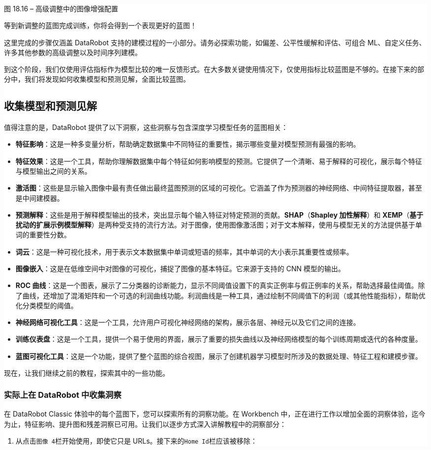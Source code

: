 图 18.16 – 高级调整中的图像增强配置

等到新调整的蓝图完成训练，你将会得到一个表现更好的蓝图！

这里完成的步骤仅涵盖 DataRobot 支持的建模过程的一小部分。请务必探索功能，如偏差、公平性缓解和评估、可组合 ML、自定义任务、许多其他参数的高级调整以及时间序列建模。

到这个阶段，我们仅使用评估指标作为模型比较的唯一反馈形式。在大多数关键使用情况下，仅使用指标比较蓝图是不够的。在接下来的部分中，我们将发现如何收集模型和预测见解，全面比较蓝图。

## 收集模型和预测见解

值得注意的是，DataRobot 提供了以下洞察，这些洞察与包含深度学习模型任务的蓝图相关：

+   **特征影响**：这是一种多变量分析，帮助确定数据集中不同特征的重要性，揭示哪些变量对模型预测有最强的影响。

+   **特征效果**：这是一个工具，帮助你理解数据集中每个特征如何影响模型的预测。它提供了一个清晰、易于解释的可视化，展示每个特征与模型输出之间的关系。

+   **激活图**：这些是显示输入图像中最有责任做出最终蓝图预测的区域的可视化。它涵盖了作为预测器的神经网络、中间特征提取器，甚至是中间建模器。

+   **预测解释**：这些是用于解释模型输出的技术，突出显示每个输入特征对特定预测的贡献。**SHAP**（**Shapley 加性解释**）和 **XEMP**（**基于扰动的扩展示例模型解释**）是两种受支持的流行方法。对于图像，使用图像激活图；对于文本解释，使用与模型无关的方法提供基于单词的重要性分数。

+   **词云**：这是一种可视化技术，用于表示文本数据集中单词或短语的频率，其中单词的大小表示其重要性或频率。

+   **图像嵌入**：这是在低维空间中对图像的可视化，捕捉了图像的基本特征。它来源于支持的 CNN 模型的输出。

+   **ROC 曲线**：这是一个图表，展示了二分类器的诊断能力，显示不同阈值设置下的真实正例率与假正例率的关系，帮助选择最佳阈值。除了曲线，还增加了混淆矩阵和一个可选的利润曲线功能。利润曲线是一种工具，通过绘制不同阈值下的利润（或其他性能指标），帮助优化分类模型的阈值。

+   **神经网络可视化工具**：这是一个工具，允许用户可视化神经网络的架构，展示各层、神经元以及它们之间的连接。

+   **训练仪表盘**：这是一个工具，提供一个易于使用的界面，展示了重要的损失曲线以及神经网络模型的每个训练周期或迭代的各种度量。

+   **蓝图可视化工具**：这是一个功能，提供了整个蓝图的综合视图，展示了创建机器学习模型时所涉及的数据处理、特征工程和建模步骤。

现在，让我们继续之前的教程，探索其中的一些功能。

### 实际上在 DataRobot 中收集洞察

在 DataRobot Classic 体验中的每个蓝图下，您可以探索所有的洞察功能。在 Workbench 中，正在进行工作以增加全面的洞察体验，迄今为止，特征影响、提升图和残差洞察已可用。让我们以逐步方式深入讲解教程中的洞察部分：

1.  从点击`图像 4`栏开始使用，即使它只是 URLs。接下来的`Home Id`栏应该被移除：
